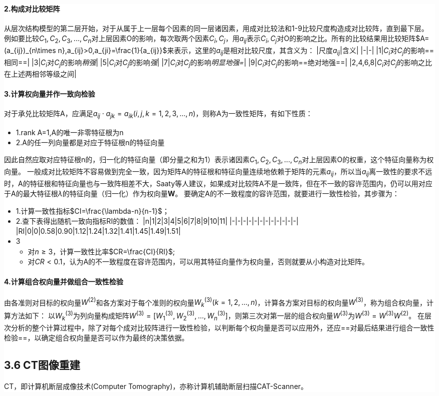 #### 2.构成对比较矩阵

从层次结构模型的第二层开始，对于从属于上一层每个因素的同一层诸因素，用成对比较法和1-9比较尺度构造成对比较阵，直到最下层。
例如要比较$C_1,C_2,C_3,...,C_n$对上层因素O的影响，每次取两个因素$C_i,C_j$，用$a_{ij}$表示$C_i,C_j$对O的影响之比。所有的比较结果用比较矩阵$A=(a_{ij})_{n\times n},a_{ij}>0,a_{ji}=\frac{1}{a_{ij}}$来表示，这里的$a_{ij}$是相对比较尺度，其含义为：
|尺度$a_{ij}$|含义|
|-|-|
|1|$C_i$对$C_j$的影响==相同==|
|3|$C_i$对$C_j$的影响*稍强*|
|5|$C_i$对$C_j$的影响*强*|
|7|$C_i$对$C_j$的影响*明显地强=*|
|9|$C_i$对$C_j$的影响==绝对地强==|
|2,4,6,8|$C_i$对$C_j$的影响之比在上述两相邻等级之间|

#### 3.计算权向量并作一致向检验

对于承兑比较矩阵A，应满足$a_{ij}\cdot a_{jk}=a_{ik}(i,j,k=1,2,3,...,n)$，则称A为一致性矩阵，有如下性质：

- 1.rank A=1,A的唯一非零特征根为n
- 2.A的任一列向量都是对应于特征根n的特征向量

因此自然应取对应特征根n的，归一化的特征向量（即分量之和为1）表示诸因素$C_1,C_2,C_3,...,C_n$对上层因素O的权重，这个特征向量称为权向量。
一般成对比较矩阵不容易做到完全一致，因为矩阵A的特征根和特征向量连续地依赖于矩阵的元素$a_{ij}$，所以当$a_{ij}$离一致性的要求不远时，A的特征根和特征向量也与一致阵相差不大，Saaty等人建议，如果成对比较阵A不是一致阵，但在不一致的容许范围内，仍可以用对应于A的最大特征根$\lambda$的特征向量（归一化）作为权向量**W**。
要确定A的不一致程度的容许范围，就要进行一致性检验，其步骤为：

- 1.计算一致性指标$CI=\frac{\lambda-n}{n-1}$；
- 2.查下表得出随机一致向指标RI的数值：
  |n|1|2|3|4|5|6|7|8|9|10|11|
  |-|-|-|-|-|-|-|-|-|-|-|-|
  |RI|0|0|0.58|0.90|1.12|1.24|1.32|1.41|1.45|1.49|1.51|
- 3
  - 对$n\ge3$，计算一致性比率$CR=\frac{CI}{RI}$;
  - 对$CR<0.1$，认为A的不一致程度在容许范围内，可以用其特征向量作为权向量，否则就要从小构造对比矩阵。

#### 4.计算组合权向量并做组合一致性检验

由各准则对目标的权向量$W^{(2)}$和各方案对于每个准则的权向量$W_k^{(3)}(k=1,2,...,n)$，计算各方案对目标的权向量$W^{(3)}$，称为组合权向量，计算方法如下：
以$W_k^{(3)}$为列向量构成矩阵$W^{(3)}=[W_1^{(3)},W_2^{(3)},...,W_n^{(3)}]$，则第三次对第一层的组合权向量$W^{(3)}$为$W^{(3)}=W^{(3)}W^{(2)}$。
在层次分析的整个计算过程中，除了对每个成对比较阵进行一致性检验，以判断每个权向量是否可以应用外，还应==对最后结果进行组合一致性检验==，以确定组合权向量是否可以作为最终的决策依据。

## 3.6 CT图像重建

CT，即计算机断层成像技术(Computer Tomography)，亦称计算机辅助断层扫描CAT-Scanner。

